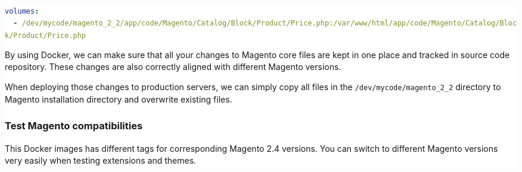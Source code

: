 ```yml
volumes:
  - /dev/mycode/magento_2_2/app/code/Magento/Catalog/Block/Product/Price.php:/var/www/html/app/code/Magento/Catalog/Block/Product/Price.php
```

By using Docker, we can make sure that all your changes to Magento core files are kept in one place and tracked in source code repository. These changes are also correctly aligned with different Magento versions.

When deploying those changes to production servers, we can simply copy all files in the `/dev/mycode/magento_2_2` directory to Magento installation directory and overwrite existing files.

### Test Magento compatibilities

This Docker images has different tags for corresponding Magento 2.4 versions. You can switch to different Magento versions very easily when testing extensions and themes.